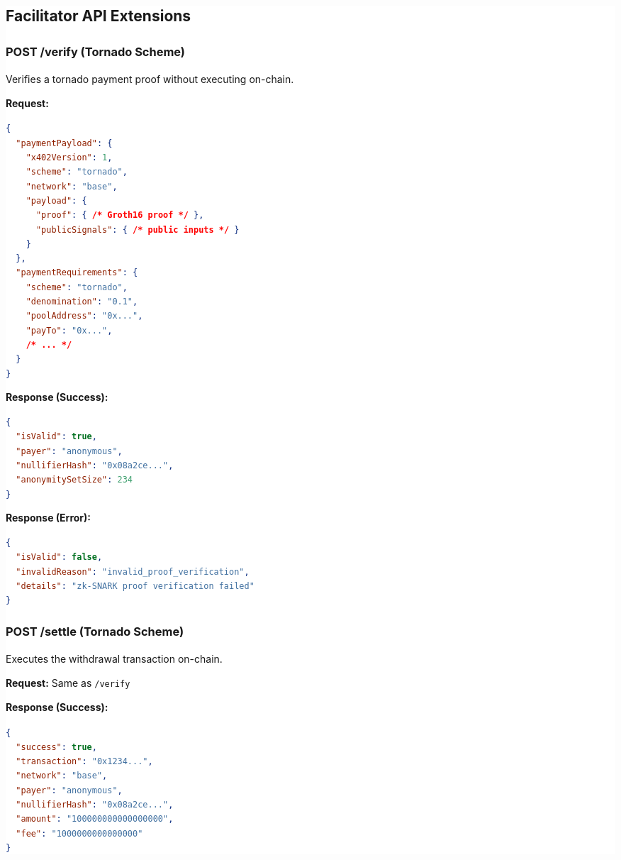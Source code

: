 ## Facilitator API Extensions

### POST /verify (Tornado Scheme)

Verifies a tornado payment proof without executing on-chain.

**Request:**
```json
{
  "paymentPayload": {
    "x402Version": 1,
    "scheme": "tornado",
    "network": "base",
    "payload": {
      "proof": { /* Groth16 proof */ },
      "publicSignals": { /* public inputs */ }
    }
  },
  "paymentRequirements": {
    "scheme": "tornado",
    "denomination": "0.1",
    "poolAddress": "0x...",
    "payTo": "0x...",
    /* ... */
  }
}
```

**Response (Success):**
```json
{
  "isValid": true,
  "payer": "anonymous",
  "nullifierHash": "0x08a2ce...",
  "anonymitySetSize": 234
}
```

**Response (Error):**
```json
{
  "isValid": false,
  "invalidReason": "invalid_proof_verification",
  "details": "zk-SNARK proof verification failed"
}
```

### POST /settle (Tornado Scheme)

Executes the withdrawal transaction on-chain.

**Request:** Same as `/verify`

**Response (Success):**
```json
{
  "success": true,
  "transaction": "0x1234...",
  "network": "base",
  "payer": "anonymous",
  "nullifierHash": "0x08a2ce...",
  "amount": "100000000000000000",
  "fee": "1000000000000000"
}
```

